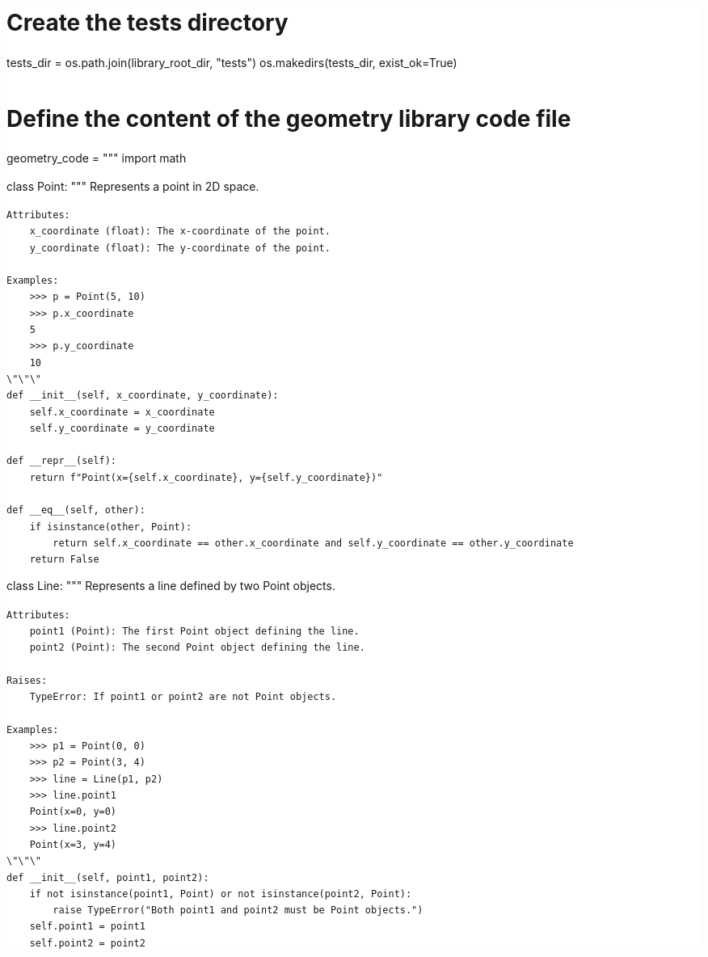 # Create the tests directory
tests_dir = os.path.join(library_root_dir, "tests")
os.makedirs(tests_dir, exist_ok=True)

# Define the content of the geometry library code file
geometry_code = """
import math

class Point:
    \"\"\"
    Represents a point in 2D space.

    Attributes:
        x_coordinate (float): The x-coordinate of the point.
        y_coordinate (float): The y-coordinate of the point.

    Examples:
        >>> p = Point(5, 10)
        >>> p.x_coordinate
        5
        >>> p.y_coordinate
        10
    \"\"\"
    def __init__(self, x_coordinate, y_coordinate):
        self.x_coordinate = x_coordinate
        self.y_coordinate = y_coordinate

    def __repr__(self):
        return f"Point(x={self.x_coordinate}, y={self.y_coordinate})"

    def __eq__(self, other):
        if isinstance(other, Point):
            return self.x_coordinate == other.x_coordinate and self.y_coordinate == other.y_coordinate
        return False


class Line:
    \"\"\"
    Represents a line defined by two Point objects.

    Attributes:
        point1 (Point): The first Point object defining the line.
        point2 (Point): The second Point object defining the line.

    Raises:
        TypeError: If point1 or point2 are not Point objects.

    Examples:
        >>> p1 = Point(0, 0)
        >>> p2 = Point(3, 4)
        >>> line = Line(p1, p2)
        >>> line.point1
        Point(x=0, y=0)
        >>> line.point2
        Point(x=3, y=4)
    \"\"\"
    def __init__(self, point1, point2):
        if not isinstance(point1, Point) or not isinstance(point2, Point):
            raise TypeError("Both point1 and point2 must be Point objects.")
        self.point1 = point1
        self.point2 = point2
